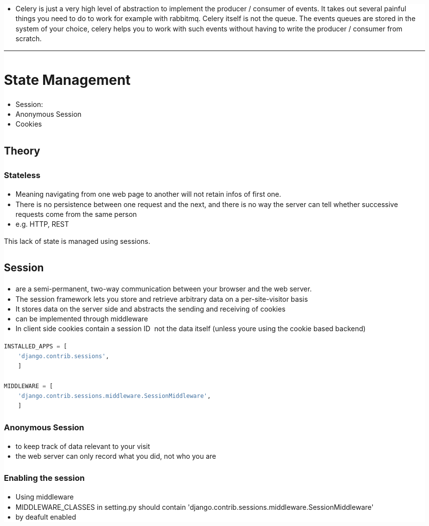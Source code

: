 - Celery is just a very high level of abstraction to implement the producer / consumer of events. It takes out several painful things you need to do to work for example with rabbitmq. Celery itself is not the queue. The events queues are stored in the system of your choice, celery helps you to work with such events without having to write the producer / consumer from scratch.

--------------------------------------------------------------------------------------------------------------------


# State Management
* Session:
* Anonymous Session
* Cookies

## Theory
### Stateless
* Meaning navigating from one web page to another will not retain infos of first one.
* There is no persistence between one request and the next, and there is no way the server can tell whether successive requests come from the same person
* e.g. HTTP, REST

This lack of state is managed using sessions.

## Session
* are a semi-permanent, two-way communication between your browser and the web server.  
* The session framework lets you store and retrieve arbitrary data on a per-site-visitor basis
* It stores data on the server side and abstracts the sending and receiving of cookies
* can be implemented through middleware
* In client side cookies contain a session ID  not the data itself (unless youre using the cookie based backend)

```python
INSTALLED_APPS = [
    'django.contrib.sessions',
    ]

MIDDLEWARE = [
    'django.contrib.sessions.middleware.SessionMiddleware',
    ]
```

### Anonymous Session
* to keep track of data relevant to your visit
* the web server can only record what you did, not who you are

### Enabling the session
* Using middleware
* MIDDLEWARE_CLASSES in setting.py should contain 'django.contrib.sessions.middleware.SessionMiddleware'
* by deafult enabled
